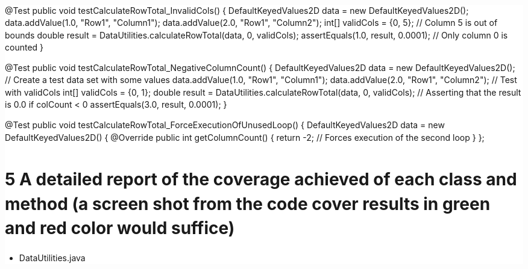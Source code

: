   @Test
    public void testCalculateRowTotal_InvalidCols() {
        DefaultKeyedValues2D data = new DefaultKeyedValues2D();
        data.addValue(1.0, "Row1", "Column1");
        data.addValue(2.0, "Row1", "Column2");
        int[] validCols = {0, 5}; // Column 5 is out of bounds
        double result = DataUtilities.calculateRowTotal(data, 0, validCols);
        assertEquals(1.0, result, 0.0001); // Only column 0 is counted
    }

   @Test
    public void testCalculateRowTotal_NegativeColumnCount() {
        DefaultKeyedValues2D data = new DefaultKeyedValues2D();
        // Create a test data set with some values
        data.addValue(1.0, "Row1", "Column1");
        data.addValue(2.0, "Row1", "Column2");
        // Test with validCols
        int[] validCols = {0, 1};
        double result = DataUtilities.calculateRowTotal(data, 0, validCols);
        // Asserting that the result is 0.0 if colCount < 0
        assertEquals(3.0, result, 0.0001);
    }
   
   @Test
   public void testCalculateRowTotal_ForceExecutionOfUnusedLoop() {
       DefaultKeyedValues2D data = new DefaultKeyedValues2D() {
           @Override
           public int getColumnCount() {
               return -2; // Forces execution of the second loop
           }
       };




# 5 A detailed report of the coverage achieved of each class and method (a screen shot from the code cover results in green and red color would suffice)

- DataUtilities.java
